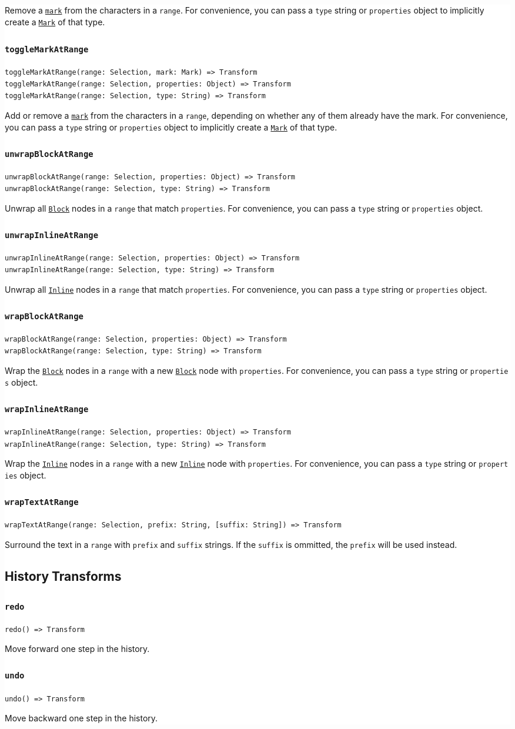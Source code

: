 Remove a [`mark`](./mark.md) from the characters in a `range`. For convenience, you can pass a `type` string or `properties` object to implicitly create a [`Mark`](./mark.md) of that type.

### `toggleMarkAtRange`
`toggleMarkAtRange(range: Selection, mark: Mark) => Transform` <br/>
`toggleMarkAtRange(range: Selection, properties: Object) => Transform` <br/>
`toggleMarkAtRange(range: Selection, type: String) => Transform`

Add or remove a [`mark`](./mark.md) from the characters in a `range`, depending on whether any of them already have the mark. For convenience, you can pass a `type` string or `properties` object to implicitly create a [`Mark`](./mark.md) of that type.

### `unwrapBlockAtRange`
`unwrapBlockAtRange(range: Selection, properties: Object) => Transform` <br/>
`unwrapBlockAtRange(range: Selection, type: String) => Transform`

Unwrap all [`Block`](./block.md) nodes in a `range` that match `properties`. For convenience, you can pass a `type` string or `properties` object.

### `unwrapInlineAtRange`
`unwrapInlineAtRange(range: Selection, properties: Object) => Transform` <br/>
`unwrapInlineAtRange(range: Selection, type: String) => Transform`

Unwrap all [`Inline`](./inline.md) nodes in a `range` that match `properties`. For convenience, you can pass a `type` string or `properties` object.

### `wrapBlockAtRange`
`wrapBlockAtRange(range: Selection, properties: Object) => Transform` <br/>
`wrapBlockAtRange(range: Selection, type: String) => Transform`

Wrap the [`Block`](./block.md) nodes in a `range` with a new [`Block`](./block.md) node with `properties`. For convenience, you can pass a `type` string or `properties` object.

### `wrapInlineAtRange`
`wrapInlineAtRange(range: Selection, properties: Object) => Transform` <br/>
`wrapInlineAtRange(range: Selection, type: String) => Transform`

Wrap the [`Inline`](./inline.md) nodes in a `range` with a new [`Inline`](./inline.md) node with `properties`. For convenience, you can pass a `type` string or `properties` object.

### `wrapTextAtRange`
`wrapTextAtRange(range: Selection, prefix: String, [suffix: String]) => Transform`

Surround the text in a `range` with `prefix` and `suffix` strings. If the `suffix` is ommitted, the `prefix` will be used instead.


## History Transforms

### `redo`
`redo() => Transform`

Move forward one step in the history.

### `undo`
`undo() => Transform`

Move backward one step in the history.
